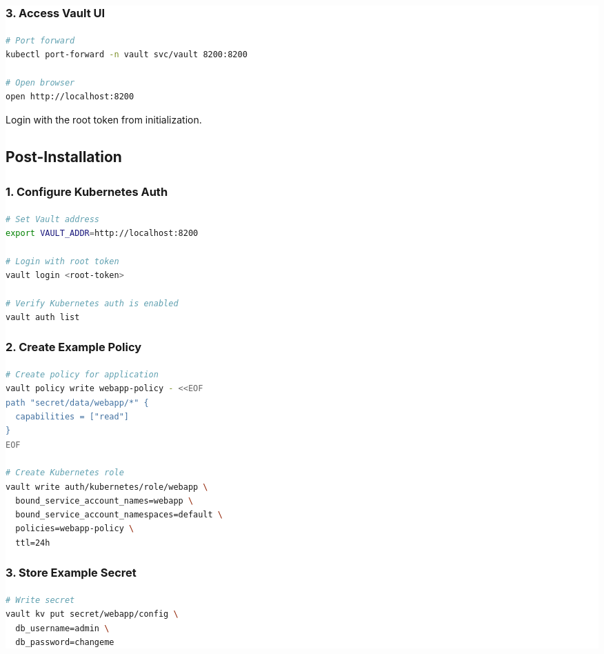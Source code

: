 ### 3. Access Vault UI

```bash
# Port forward
kubectl port-forward -n vault svc/vault 8200:8200

# Open browser
open http://localhost:8200
```

Login with the root token from initialization.

## Post-Installation

### 1. Configure Kubernetes Auth

```bash
# Set Vault address
export VAULT_ADDR=http://localhost:8200

# Login with root token
vault login <root-token>

# Verify Kubernetes auth is enabled
vault auth list
```

### 2. Create Example Policy

```bash
# Create policy for application
vault policy write webapp-policy - <<EOF
path "secret/data/webapp/*" {
  capabilities = ["read"]
}
EOF

# Create Kubernetes role
vault write auth/kubernetes/role/webapp \
  bound_service_account_names=webapp \
  bound_service_account_namespaces=default \
  policies=webapp-policy \
  ttl=24h
```

### 3. Store Example Secret

```bash
# Write secret
vault kv put secret/webapp/config \
  db_username=admin \
  db_password=changeme
```
